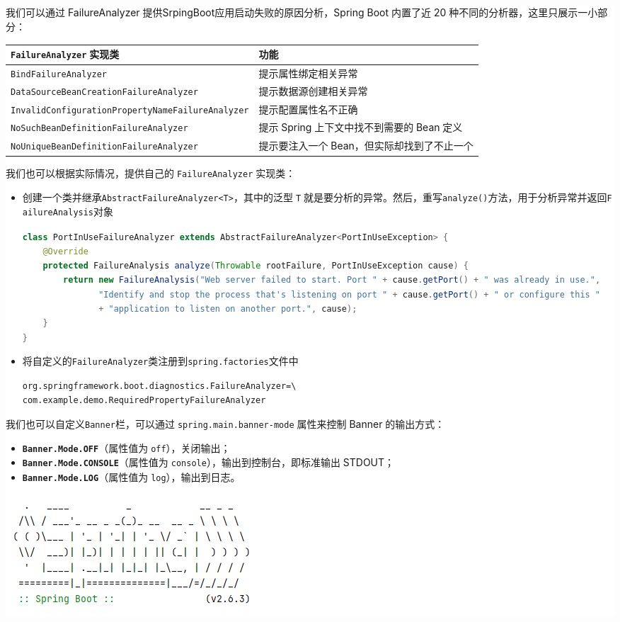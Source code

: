 

我们可以通过 FailureAnalyzer 提供SrpingBoot应用启动失败的原因分析，Spring Boot 内置了近 20 种不同的分析器，这里只展示一小部分：

| `FailureAnalyzer` 实现类                          | 功能                                        |
| :------------------------------------------------ | :------------------------------------------ |
| `BindFailureAnalyzer`                             | 提示属性绑定相关异常                        |
| `DataSourceBeanCreationFailureAnalyzer`           | 提示数据源创建相关异常                      |
| `InvalidConfigurationPropertyNameFailureAnalyzer` | 提示配置属性名不正确                        |
| `NoSuchBeanDefinitionFailureAnalyzer`             | 提示 Spring 上下文中找不到需要的 Bean 定义  |
| `NoUniqueBeanDefinitionFailureAnalyzer`           | 提示要注入一个 Bean，但实际却找到了不止一个 |

我们也可以根据实际情况，提供自己的 `FailureAnalyzer` 实现类：

- 创建一个类并继承`AbstractFailureAnalyzer<T>`，其中的泛型 `T` 就是要分析的异常。然后，重写`analyze()`方法，用于分析异常并返回`FailureAnalysis`对象

  ~~~java
  class PortInUseFailureAnalyzer extends AbstractFailureAnalyzer<PortInUseException> {
      @Override
      protected FailureAnalysis analyze(Throwable rootFailure, PortInUseException cause) {
          return new FailureAnalysis("Web server failed to start. Port " + cause.getPort() + " was already in use.",
                 "Identify and stop the process that's listening on port " + cause.getPort() + " or configure this "
                 + "application to listen on another port.", cause);
      }
  }
  ~~~

- 将自定义的`FailureAnalyzer`类注册到`spring.factories`文件中

  ~~~xml
  org.springframework.boot.diagnostics.FailureAnalyzer=\
  com.example.demo.RequiredPropertyFailureAnalyzer
  ~~~

  



我们也可以自定义`Banner`栏，可以通过 `spring.main.banner-mode` 属性来控制 Banner 的输出方式：

- **`Banner.Mode.OFF`**（属性值为 `off`），关闭输出；
- **`Banner.Mode.CONSOLE`**（属性值为 `console`），输出到控制台，即标准输出 STDOUT；
- **`Banner.Mode.LOG`**（属性值为 `log`），输出到日志。

![image-20231206140004820](assets/image-20231206140004820.png)
